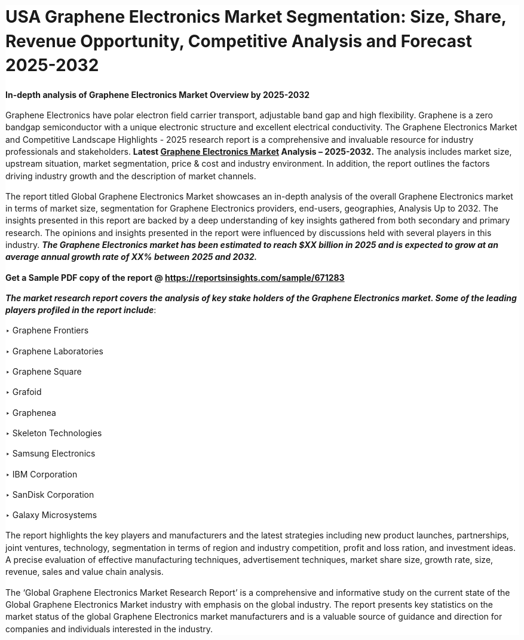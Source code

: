 # USA Graphene Electronics Market Segmentation: Size, Share, Revenue Opportunity, Competitive Analysis and Forecast 2025-2032

<strong>In-depth analysis of Graphene Electronics Market Overview by 2025-2032</strong></p>

Graphene Electronics have polar electron field carrier transport, adjustable band gap and high flexibility. Graphene is a zero bandgap semiconductor with a unique electronic structure and excellent electrical conductivity. The Graphene Electronics Market and Competitive Landscape Highlights - 2025 research report is a comprehensive and invaluable resource for industry professionals and stakeholders. <strong>Latest <a href=https://www.reportsinsights.com/sample/671283>Graphene Electronics Market</a> Analysis – 2025-2032.</strong>  The analysis includes market size, upstream situation, market segmentation, price & cost and industry environment. In addition, the report outlines the factors driving industry growth and the description of market channels.

The report titled Global Graphene Electronics Market showcases an in-depth analysis of the overall Graphene Electronics market in terms of market size, segmentation for Graphene Electronics providers, end-users, geographies, Analysis Up to 2032. The insights presented in this report are backed by a deep understanding of key insights gathered from both secondary and primary research. The opinions and insights presented in the report were influenced by discussions held with several players in this industry. <strong><em>The Graphene Electronics market has been estimated to reach $XX billion in 2025 and is expected to grow at an average annual growth rate of XX% between 2025 and 2032.</em></strong>

<strong>Get a Sample PDF copy of the report @ <a href=https://reportsinsights.com/sample/671283>https://reportsinsights.com/sample/671283</a></strong>

<strong><em>The market research report covers the analysis of key stake holders of the Graphene Electronics market. Some of the leading players profiled in the report include</em></strong>: 

‣ Graphene Frontiers

‣ Graphene Laboratories

‣ Graphene Square

‣ Grafoid

‣ Graphenea

‣ Skeleton Technologies

‣ Samsung Electronics

‣ IBM Corporation

‣ SanDisk Corporation

‣ Galaxy Microsystems

The report highlights the key players and manufacturers and the latest strategies including new product launches, partnerships, joint ventures, technology, segmentation in terms of region and industry competition, profit and loss ration, and investment ideas. A precise evaluation of effective manufacturing techniques, advertisement techniques, market share size, growth rate, size, revenue, sales and value chain analysis.

The ‘Global Graphene Electronics Market Research Report’ is a comprehensive and informative study on the current state of the Global Graphene Electronics Market industry with emphasis on the global industry. The report presents key statistics on the market status of the global Graphene Electronics market manufacturers and is a valuable source of guidance and direction for companies and individuals interested in the industry.
